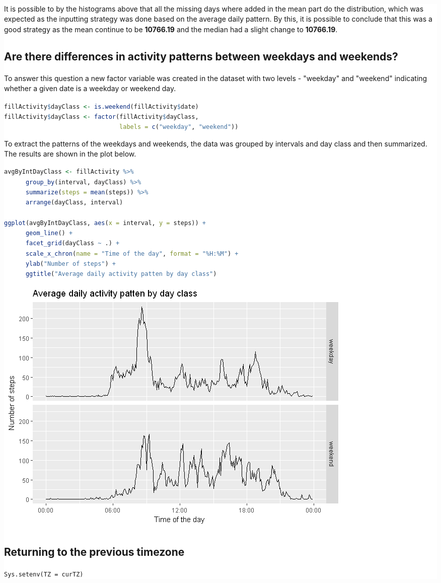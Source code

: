 It is possible to by the histograms above that all the missing days where added in the mean part do the distribution, which was expected as the inputting strategy was done based on the average daily pattern. By this, it is possible to conclude that this was a good strategy as the mean continue to be **10766.19** and the median had a slight change to **10766.19**.

## Are there differences in activity patterns between weekdays and weekends?

To answer this question a new factor variable was created in the dataset with two levels - "weekday" and "weekend" indicating whether a given date is a weekday or weekend day.


```r
fillActivity$dayClass <- is.weekend(fillActivity$date)
fillActivity$dayClass <- factor(fillActivity$dayClass, 
                                labels = c("weekday", "weekend"))
```

To extract the patterns of the weekdays and weekends, the data was grouped by intervals and day class and then summarized. The results are shown in the plot below.


```r
avgByIntDayClass <- fillActivity %>%
      group_by(interval, dayClass) %>%
      summarize(steps = mean(steps)) %>%
      arrange(dayClass, interval)

ggplot(avgByIntDayClass, aes(x = interval, y = steps)) +
      geom_line() +
      facet_grid(dayClass ~ .) +
      scale_x_chron(name = "Time of the day", format = "%H:%M") +
      ylab("Number of steps") +
      ggtitle("Average daily activity patten by day class")
```

![](PA1_template_files/figure-html/unnamed-chunk-8-1.png)

## Returning to the previous timezone

```{r}:
Sys.setenv(TZ = curTZ)
```
